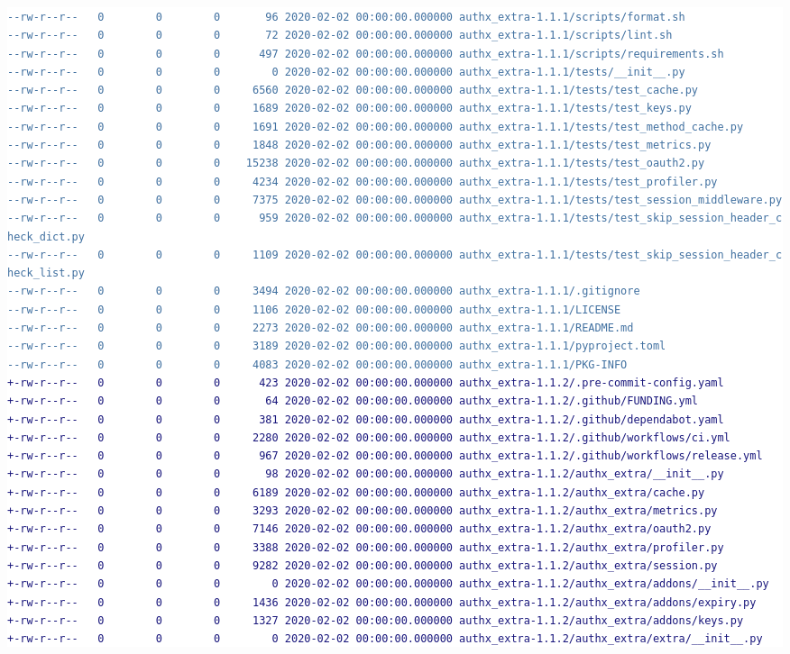 ```diff
--rw-r--r--   0        0        0       96 2020-02-02 00:00:00.000000 authx_extra-1.1.1/scripts/format.sh
--rw-r--r--   0        0        0       72 2020-02-02 00:00:00.000000 authx_extra-1.1.1/scripts/lint.sh
--rw-r--r--   0        0        0      497 2020-02-02 00:00:00.000000 authx_extra-1.1.1/scripts/requirements.sh
--rw-r--r--   0        0        0        0 2020-02-02 00:00:00.000000 authx_extra-1.1.1/tests/__init__.py
--rw-r--r--   0        0        0     6560 2020-02-02 00:00:00.000000 authx_extra-1.1.1/tests/test_cache.py
--rw-r--r--   0        0        0     1689 2020-02-02 00:00:00.000000 authx_extra-1.1.1/tests/test_keys.py
--rw-r--r--   0        0        0     1691 2020-02-02 00:00:00.000000 authx_extra-1.1.1/tests/test_method_cache.py
--rw-r--r--   0        0        0     1848 2020-02-02 00:00:00.000000 authx_extra-1.1.1/tests/test_metrics.py
--rw-r--r--   0        0        0    15238 2020-02-02 00:00:00.000000 authx_extra-1.1.1/tests/test_oauth2.py
--rw-r--r--   0        0        0     4234 2020-02-02 00:00:00.000000 authx_extra-1.1.1/tests/test_profiler.py
--rw-r--r--   0        0        0     7375 2020-02-02 00:00:00.000000 authx_extra-1.1.1/tests/test_session_middleware.py
--rw-r--r--   0        0        0      959 2020-02-02 00:00:00.000000 authx_extra-1.1.1/tests/test_skip_session_header_check_dict.py
--rw-r--r--   0        0        0     1109 2020-02-02 00:00:00.000000 authx_extra-1.1.1/tests/test_skip_session_header_check_list.py
--rw-r--r--   0        0        0     3494 2020-02-02 00:00:00.000000 authx_extra-1.1.1/.gitignore
--rw-r--r--   0        0        0     1106 2020-02-02 00:00:00.000000 authx_extra-1.1.1/LICENSE
--rw-r--r--   0        0        0     2273 2020-02-02 00:00:00.000000 authx_extra-1.1.1/README.md
--rw-r--r--   0        0        0     3189 2020-02-02 00:00:00.000000 authx_extra-1.1.1/pyproject.toml
--rw-r--r--   0        0        0     4083 2020-02-02 00:00:00.000000 authx_extra-1.1.1/PKG-INFO
+-rw-r--r--   0        0        0      423 2020-02-02 00:00:00.000000 authx_extra-1.1.2/.pre-commit-config.yaml
+-rw-r--r--   0        0        0       64 2020-02-02 00:00:00.000000 authx_extra-1.1.2/.github/FUNDING.yml
+-rw-r--r--   0        0        0      381 2020-02-02 00:00:00.000000 authx_extra-1.1.2/.github/dependabot.yaml
+-rw-r--r--   0        0        0     2280 2020-02-02 00:00:00.000000 authx_extra-1.1.2/.github/workflows/ci.yml
+-rw-r--r--   0        0        0      967 2020-02-02 00:00:00.000000 authx_extra-1.1.2/.github/workflows/release.yml
+-rw-r--r--   0        0        0       98 2020-02-02 00:00:00.000000 authx_extra-1.1.2/authx_extra/__init__.py
+-rw-r--r--   0        0        0     6189 2020-02-02 00:00:00.000000 authx_extra-1.1.2/authx_extra/cache.py
+-rw-r--r--   0        0        0     3293 2020-02-02 00:00:00.000000 authx_extra-1.1.2/authx_extra/metrics.py
+-rw-r--r--   0        0        0     7146 2020-02-02 00:00:00.000000 authx_extra-1.1.2/authx_extra/oauth2.py
+-rw-r--r--   0        0        0     3388 2020-02-02 00:00:00.000000 authx_extra-1.1.2/authx_extra/profiler.py
+-rw-r--r--   0        0        0     9282 2020-02-02 00:00:00.000000 authx_extra-1.1.2/authx_extra/session.py
+-rw-r--r--   0        0        0        0 2020-02-02 00:00:00.000000 authx_extra-1.1.2/authx_extra/addons/__init__.py
+-rw-r--r--   0        0        0     1436 2020-02-02 00:00:00.000000 authx_extra-1.1.2/authx_extra/addons/expiry.py
+-rw-r--r--   0        0        0     1327 2020-02-02 00:00:00.000000 authx_extra-1.1.2/authx_extra/addons/keys.py
+-rw-r--r--   0        0        0        0 2020-02-02 00:00:00.000000 authx_extra-1.1.2/authx_extra/extra/__init__.py
```